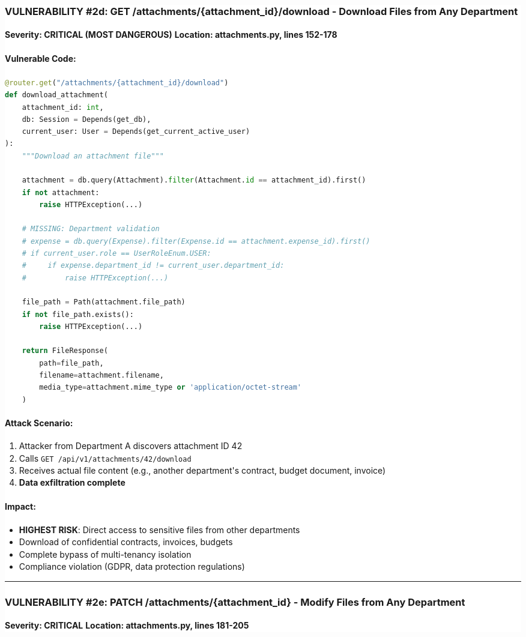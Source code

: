 
### VULNERABILITY #2d: GET /attachments/{attachment_id}/download - Download Files from Any Department
**Severity: CRITICAL (MOST DANGEROUS)**
**Location: attachments.py, lines 152-178**

#### Vulnerable Code:
```python
@router.get("/attachments/{attachment_id}/download")
def download_attachment(
    attachment_id: int,
    db: Session = Depends(get_db),
    current_user: User = Depends(get_current_active_user)
):
    """Download an attachment file"""

    attachment = db.query(Attachment).filter(Attachment.id == attachment_id).first()
    if not attachment:
        raise HTTPException(...)

    # MISSING: Department validation
    # expense = db.query(Expense).filter(Expense.id == attachment.expense_id).first()
    # if current_user.role == UserRoleEnum.USER:
    #     if expense.department_id != current_user.department_id:
    #         raise HTTPException(...)

    file_path = Path(attachment.file_path)
    if not file_path.exists():
        raise HTTPException(...)

    return FileResponse(
        path=file_path,
        filename=attachment.filename,
        media_type=attachment.mime_type or 'application/octet-stream'
    )
```

#### Attack Scenario:
1. Attacker from Department A discovers attachment ID 42
2. Calls `GET /api/v1/attachments/42/download`
3. Receives actual file content (e.g., another department's contract, budget document, invoice)
4. **Data exfiltration complete**

#### Impact:
- **HIGHEST RISK**: Direct access to sensitive files from other departments
- Download of confidential contracts, invoices, budgets
- Complete bypass of multi-tenancy isolation
- Compliance violation (GDPR, data protection regulations)

---

### VULNERABILITY #2e: PATCH /attachments/{attachment_id} - Modify Files from Any Department
**Severity: CRITICAL**
**Location: attachments.py, lines 181-205**
